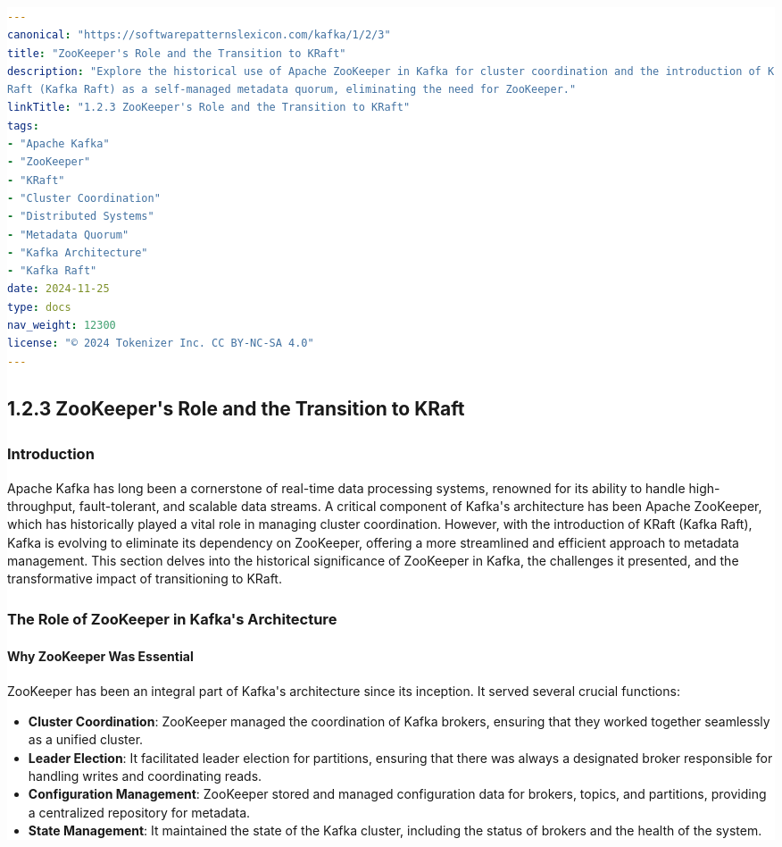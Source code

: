 ```yaml
---
canonical: "https://softwarepatternslexicon.com/kafka/1/2/3"
title: "ZooKeeper's Role and the Transition to KRaft"
description: "Explore the historical use of Apache ZooKeeper in Kafka for cluster coordination and the introduction of KRaft (Kafka Raft) as a self-managed metadata quorum, eliminating the need for ZooKeeper."
linkTitle: "1.2.3 ZooKeeper's Role and the Transition to KRaft"
tags:
- "Apache Kafka"
- "ZooKeeper"
- "KRaft"
- "Cluster Coordination"
- "Distributed Systems"
- "Metadata Quorum"
- "Kafka Architecture"
- "Kafka Raft"
date: 2024-11-25
type: docs
nav_weight: 12300
license: "© 2024 Tokenizer Inc. CC BY-NC-SA 4.0"
---
```


## 1.2.3 ZooKeeper's Role and the Transition to KRaft

### Introduction

Apache Kafka has long been a cornerstone of real-time data processing systems, renowned for its ability to handle high-throughput, fault-tolerant, and scalable data streams. A critical component of Kafka's architecture has been Apache ZooKeeper, which has historically played a vital role in managing cluster coordination. However, with the introduction of KRaft (Kafka Raft), Kafka is evolving to eliminate its dependency on ZooKeeper, offering a more streamlined and efficient approach to metadata management. This section delves into the historical significance of ZooKeeper in Kafka, the challenges it presented, and the transformative impact of transitioning to KRaft.

### The Role of ZooKeeper in Kafka's Architecture

#### Why ZooKeeper Was Essential

ZooKeeper has been an integral part of Kafka's architecture since its inception. It served several crucial functions:

- **Cluster Coordination**: ZooKeeper managed the coordination of Kafka brokers, ensuring that they worked together seamlessly as a unified cluster.
- **Leader Election**: It facilitated leader election for partitions, ensuring that there was always a designated broker responsible for handling writes and coordinating reads.
- **Configuration Management**: ZooKeeper stored and managed configuration data for brokers, topics, and partitions, providing a centralized repository for metadata.
- **State Management**: It maintained the state of the Kafka cluster, including the status of brokers and the health of the system.
